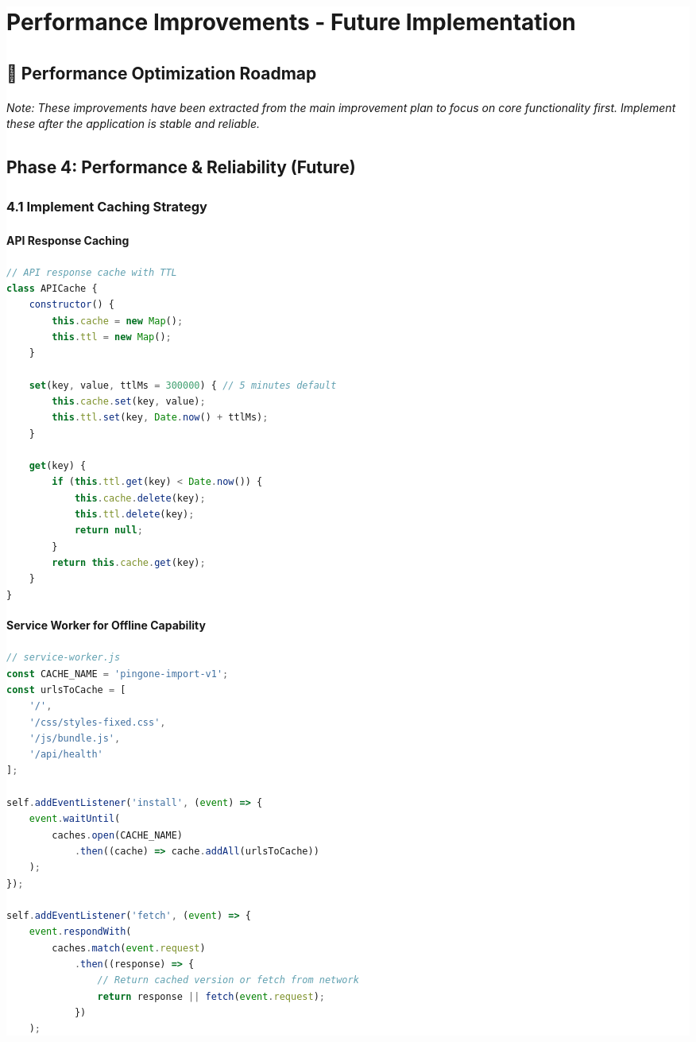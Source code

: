 # Performance Improvements - Future Implementation

## 🚀 Performance Optimization Roadmap

*Note: These improvements have been extracted from the main improvement plan to focus on core functionality first. Implement these after the application is stable and reliable.*

## Phase 4: Performance & Reliability (Future)

### 4.1 **Implement Caching Strategy**

#### **API Response Caching**
```javascript
// API response cache with TTL
class APICache {
    constructor() {
        this.cache = new Map();
        this.ttl = new Map();
    }
    
    set(key, value, ttlMs = 300000) { // 5 minutes default
        this.cache.set(key, value);
        this.ttl.set(key, Date.now() + ttlMs);
    }
    
    get(key) {
        if (this.ttl.get(key) < Date.now()) {
            this.cache.delete(key);
            this.ttl.delete(key);
            return null;
        }
        return this.cache.get(key);
    }
}
```

#### **Service Worker for Offline Capability**
```javascript
// service-worker.js
const CACHE_NAME = 'pingone-import-v1';
const urlsToCache = [
    '/',
    '/css/styles-fixed.css',
    '/js/bundle.js',
    '/api/health'
];

self.addEventListener('install', (event) => {
    event.waitUntil(
        caches.open(CACHE_NAME)
            .then((cache) => cache.addAll(urlsToCache))
    );
});

self.addEventListener('fetch', (event) => {
    event.respondWith(
        caches.match(event.request)
            .then((response) => {
                // Return cached version or fetch from network
                return response || fetch(event.request);
            })
    );
```